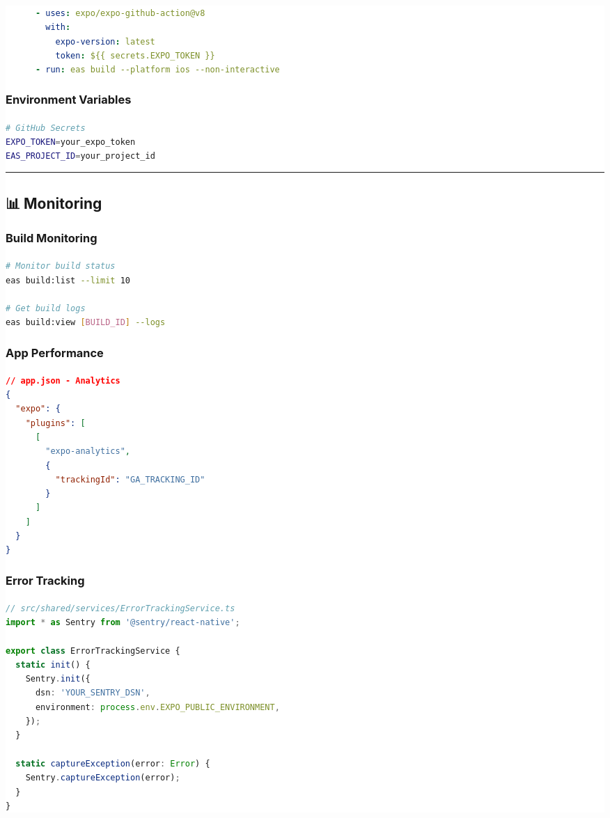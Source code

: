 ```yaml
      - uses: expo/expo-github-action@v8
        with:
          expo-version: latest
          token: ${{ secrets.EXPO_TOKEN }}
      - run: eas build --platform ios --non-interactive
```

### Environment Variables

```bash
# GitHub Secrets
EXPO_TOKEN=your_expo_token
EAS_PROJECT_ID=your_project_id
```

---

## 📊 Monitoring

### Build Monitoring

```bash
# Monitor build status
eas build:list --limit 10

# Get build logs
eas build:view [BUILD_ID] --logs
```

### App Performance

```json
// app.json - Analytics
{
  "expo": {
    "plugins": [
      [
        "expo-analytics",
        {
          "trackingId": "GA_TRACKING_ID"
        }
      ]
    ]
  }
}
```

### Error Tracking

```typescript
// src/shared/services/ErrorTrackingService.ts
import * as Sentry from '@sentry/react-native';

export class ErrorTrackingService {
  static init() {
    Sentry.init({
      dsn: 'YOUR_SENTRY_DSN',
      environment: process.env.EXPO_PUBLIC_ENVIRONMENT,
    });
  }

  static captureException(error: Error) {
    Sentry.captureException(error);
  }
}
```